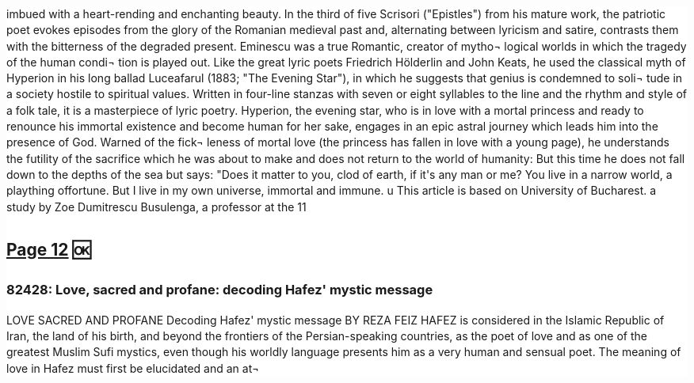 imbued with a heart-rending
and enchanting beauty.
In the third of five Scrisori
("Epistles") from his mature
work, the patriotic poet evokes
episodes from the glory of
the Romanian medieval past
and, alternating between
lyricism and satire, contrasts
them with the bitterness of the
degraded present.
Eminescu was a true
Romantic, creator of mytho¬
logical worlds in which the
tragedy of the human condi¬
tion is played out. Like the
great lyric poets Friedrich
Hölderlin and John Keats, he
used the classical myth of
Hyperion in his long ballad Luceafarul (1883; "The Evening
Star"), in which he suggests that genius is condemned to soli¬
tude in a society hostile to spiritual values. Written in four-line
stanzas with seven or eight syllables to the line and the rhythm
and style of a folk tale, it is a masterpiece of lyric poetry.
Hyperion, the evening star, who is in love with a mortal
princess and ready to renounce his immortal existence and
become human for her sake, engages in an epic astral journey
which leads him into the presence of God. Warned of the fick¬
leness of mortal love (the princess has fallen in love with a young
page), he understands the futility of the sacrifice which he was
about to make and does not return to the world of humanity:
But this time he does not fall
down to the depths of the sea
but says: "Does it matter to you,
clod of earth, if it's any man or me?
You live in a narrow world,
a plaything offortune.
But I live in my own universe,
immortal and immune. u
This article is based on
University of Bucharest.
a study by Zoe Dumitrescu Busulenga, a professor at the
11
## [Page 12](https://demo.humlab.umu.se/courier/184070engo.pdf#page=12) 🆗
### 82428: Love, sacred and profane: decoding Hafez' mystic message
LOVE SACRED AND PROFANE
Decoding Hafez' mystic message
BY REZA FEIZ
HAFEZ is considered in
the Islamic Republic of
Iran, the land of his birth,
and beyond the frontiers of the
Persian-speaking countries, as the
poet of love and as one of the
greatest Muslim Sufi mystics, even
though his worldly language
presents him as a very human and
sensual poet.
The meaning of love in Hafez
must first be elucidated and an at¬